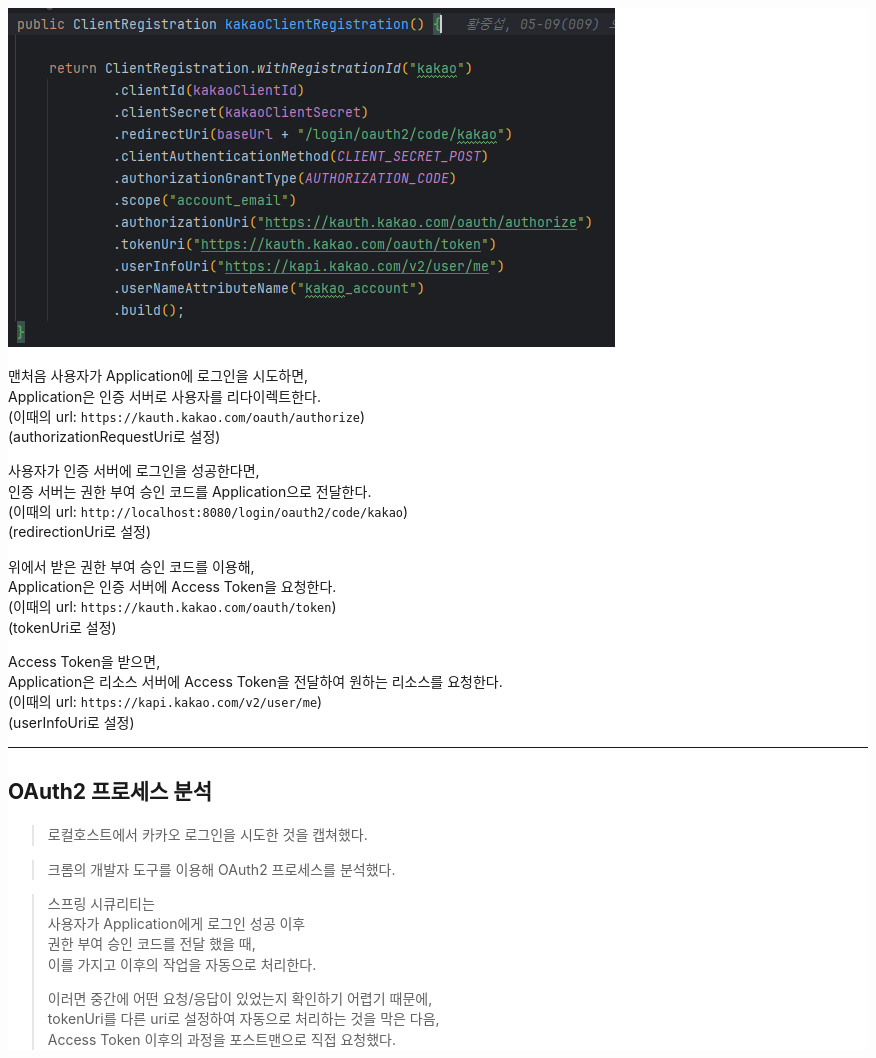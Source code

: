 ![img_1.png](../../../img/oauth2_15.png)

맨처음 사용자가 Application에 로그인을 시도하면,  
Application은 인증 서버로 사용자를 리다이렉트한다.  
(이때의 url: `https://kauth.kakao.com/oauth/authorize`)  
(authorizationRequestUri로 설정)

사용자가 인증 서버에 로그인을 성공한다면,  
인증 서버는 권한 부여 승인 코드를 Application으로 전달한다.  
(이때의 url: `http://localhost:8080/login/oauth2/code/kakao`)  
(redirectionUri로 설정)

위에서 받은 권한 부여 승인 코드를 이용해,  
Application은 인증 서버에 Access Token을 요청한다.  
(이때의 url: `https://kauth.kakao.com/oauth/token`)  
(tokenUri로 설정)

Access Token을 받으면,  
Application은 리소스 서버에 Access Token을 전달하여 원하는 리소스를 요청한다.  
(이때의 url: `https://kapi.kakao.com/v2/user/me`)  
(userInfoUri로 설정)

---

## OAuth2 프로세스 분석

> 로컬호스트에서 카카오 로그인을 시도한 것을 캡쳐했다.

> 크롬의 개발자 도구를 이용해 OAuth2 프로세스를 분석했다.

> 스프링 시큐리티는  
> 사용자가 Application에게 로그인 성공 이후  
> 권한 부여 승인 코드를 전달 했을 때,  
> 이를 가지고 이후의 작업을 자동으로 처리한다.  
> 
> 이러면 중간에 어떤 요청/응답이 있었는지 확인하기 어렵기 때문에,  
> tokenUri를 다른 uri로 설정하여 자동으로 처리하는 것을 막은 다음,  
> Access Token 이후의 과정을 포스트맨으로 직접 요청했다.
